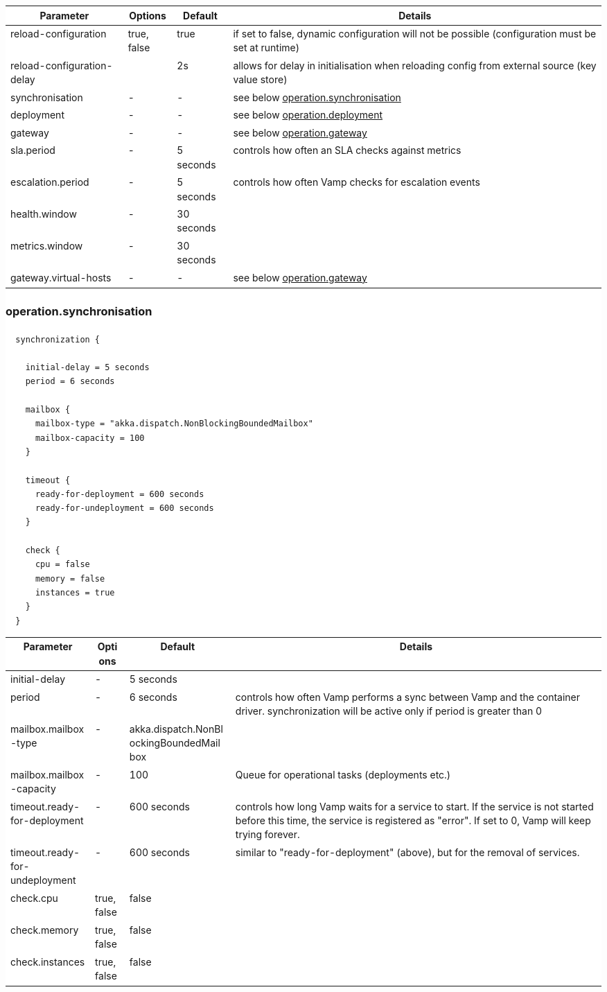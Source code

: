 Parameter  |  Options  |  Default |  Details  
------------|-------|--------|--------
  reload-configuration   | true, false    |  true  |  if set to false, dynamic configuration will not be possible (configuration must be set at runtime)
  reload-configuration-delay   |      |  2s  |  allows for delay in initialisation when reloading config from external source (key value store)
  synchronisation   | -    |  -  |  see below [operation.synchronisation](/documentation/installation/v0.9.3/configuration-reference/#operation-synchronisation)
  deployment   | -    |  -  |  see below [operation.deployment](/documentation/installation/v0.9.3/configuration-reference/#operation-deployment)
  gateway   | -    |  -  |  see below [operation.gateway](/documentation/installation/v0.9.3/configuration-reference/#operation-gateway)
  sla.period    | -   |  5 seconds  |  controls how often an SLA checks against metrics
  escalation.period   | -    |  5 seconds  |  controls how often Vamp checks for escalation events
  health.window    | -   |  30 seconds  |  
  metrics.window    | -   |  30 seconds  | 
  gateway.virtual-hosts    | -   |  - |   see below [operation.gateway](/documentation/installation/v0.9.3/configuration-reference/#operation-gateway-virtual-hosts)
     
### operation.synchronisation

```
  synchronization {

    initial-delay = 5 seconds
    period = 6 seconds

    mailbox {
      mailbox-type = "akka.dispatch.NonBlockingBoundedMailbox"
      mailbox-capacity = 100
    }

    timeout {
      ready-for-deployment = 600 seconds
      ready-for-undeployment = 600 seconds
    }

    check {
      cpu = false
      memory = false
      instances = true
    }
  }
```

Parameter  |  Options  |  Default |  Details  
------------|-------|--------|--------
 initial-delay  | -   |   5 seconds  |  
 period  | -    |   6 seconds  |  controls how often Vamp performs a sync between Vamp and the container driver. synchronization will be active only if period is greater than 0
 mailbox.mailbox-type   | -   |   akka.dispatch.NonBlockingBoundedMailbox   |  
 mailbox.mailbox-capacity | -   |     100  |  Queue for operational tasks (deployments etc.)
 timeout.ready-for-deployment   | -   |    600 seconds  |  controls how long Vamp waits for a service to start. If the service is not started before this time, the service is registered as "error". If set to 0, Vamp will keep trying forever.
 timeout.ready-for-undeployment  | -    |   600 seconds   |  similar to "ready-for-deployment" (above), but for the removal of services.
 check.cpu   | true, false   |    false  |  
 check.memory  | true, false |    false   |  
 check.instances  | true, false |    false   |  
     
